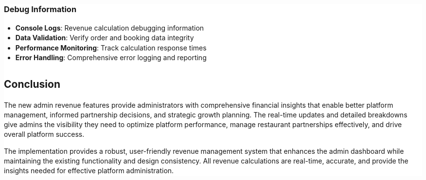 ### Debug Information
- **Console Logs**: Revenue calculation debugging information
- **Data Validation**: Verify order and booking data integrity
- **Performance Monitoring**: Track calculation response times
- **Error Handling**: Comprehensive error logging and reporting

## Conclusion

The new admin revenue features provide administrators with comprehensive financial insights that enable better platform management, informed partnership decisions, and strategic growth planning. The real-time updates and detailed breakdowns give admins the visibility they need to optimize platform performance, manage restaurant partnerships effectively, and drive overall platform success.

The implementation provides a robust, user-friendly revenue management system that enhances the admin dashboard while maintaining the existing functionality and design consistency. All revenue calculations are real-time, accurate, and provide the insights needed for effective platform administration.
